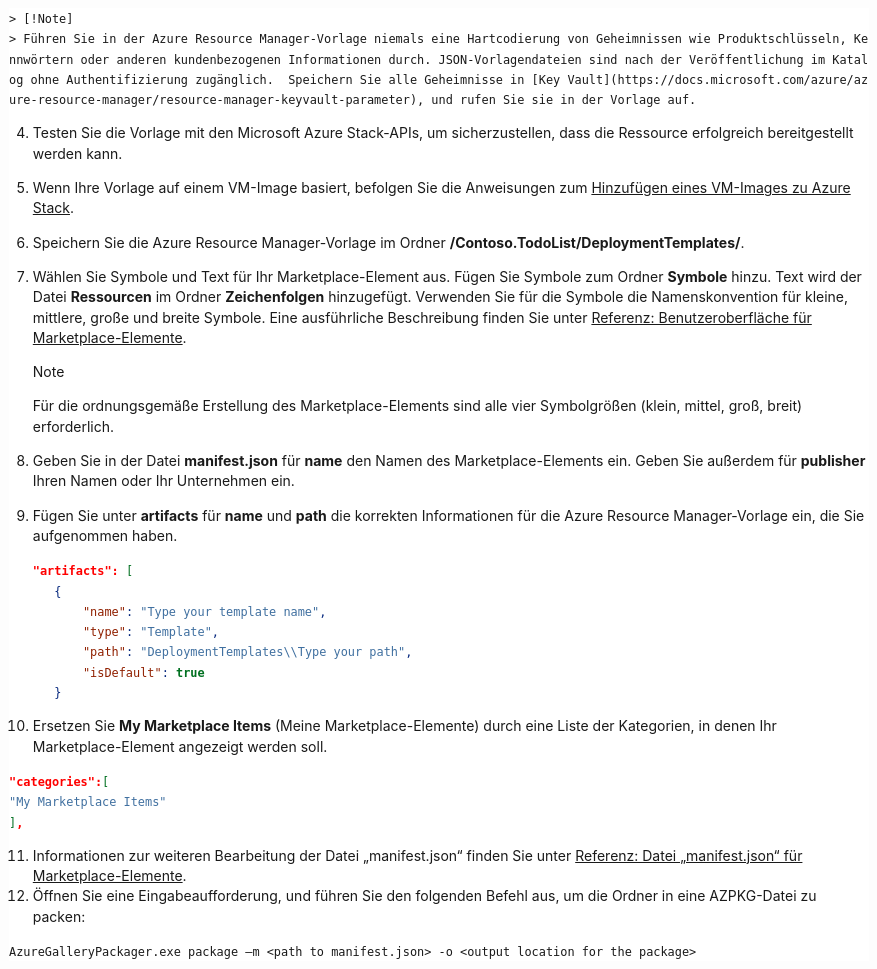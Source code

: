     > [!Note]  
    > Führen Sie in der Azure Resource Manager-Vorlage niemals eine Hartcodierung von Geheimnissen wie Produktschlüsseln, Kennwörtern oder anderen kundenbezogenen Informationen durch. JSON-Vorlagendateien sind nach der Veröffentlichung im Katalog ohne Authentifizierung zugänglich.  Speichern Sie alle Geheimnisse in [Key Vault](https://docs.microsoft.com/azure/azure-resource-manager/resource-manager-keyvault-parameter), und rufen Sie sie in der Vorlage auf.

4. Testen Sie die Vorlage mit den Microsoft Azure Stack-APIs, um sicherzustellen, dass die Ressource erfolgreich bereitgestellt werden kann.
5. Wenn Ihre Vorlage auf einem VM-Image basiert, befolgen Sie die Anweisungen zum [Hinzufügen eines VM-Images zu Azure Stack](azure-stack-add-vm-image.md).
6. Speichern Sie die Azure Resource Manager-Vorlage im Ordner **/Contoso.TodoList/DeploymentTemplates/**.
7. Wählen Sie Symbole und Text für Ihr Marketplace-Element aus. Fügen Sie Symbole zum Ordner **Symbole** hinzu. Text wird der Datei **Ressourcen** im Ordner **Zeichenfolgen** hinzugefügt. Verwenden Sie für die Symbole die Namenskonvention für kleine, mittlere, große und breite Symbole. Eine ausführliche Beschreibung finden Sie unter [Referenz: Benutzeroberfläche für Marketplace-Elemente](#reference-marketplace-item-ui).
   
   > [!NOTE]
   > Für die ordnungsgemäße Erstellung des Marketplace-Elements sind alle vier Symbolgrößen (klein, mittel, groß, breit) erforderlich.
   > 
   > 
8. Geben Sie in der Datei **manifest.json** für **name** den Namen des Marketplace-Elements ein. Geben Sie außerdem für **publisher** Ihren Namen oder Ihr Unternehmen ein.
9. Fügen Sie unter **artifacts** für **name** und **path** die korrekten Informationen für die Azure Resource Manager-Vorlage ein, die Sie aufgenommen haben.
   
   ```json
   "artifacts": [
      {
          "name": "Type your template name",
          "type": "Template",
          "path": "DeploymentTemplates\\Type your path",
          "isDefault": true
      }
   ```

10. Ersetzen Sie **My Marketplace Items** (Meine Marketplace-Elemente) durch eine Liste der Kategorien, in denen Ihr Marketplace-Element angezeigt werden soll.
    
   ```json
   "categories":[
   "My Marketplace Items"
   ],
   ```

11. Informationen zur weiteren Bearbeitung der Datei „manifest.json“ finden Sie unter [Referenz: Datei „manifest.json“ für Marketplace-Elemente](#reference-marketplace-item-manifestjson).
12. Öffnen Sie eine Eingabeaufforderung, und führen Sie den folgenden Befehl aus, um die Ordner in eine AZPKG-Datei zu packen:
    
   ```shell
   AzureGalleryPackager.exe package –m <path to manifest.json> -o <output location for the package>
   ```
    
